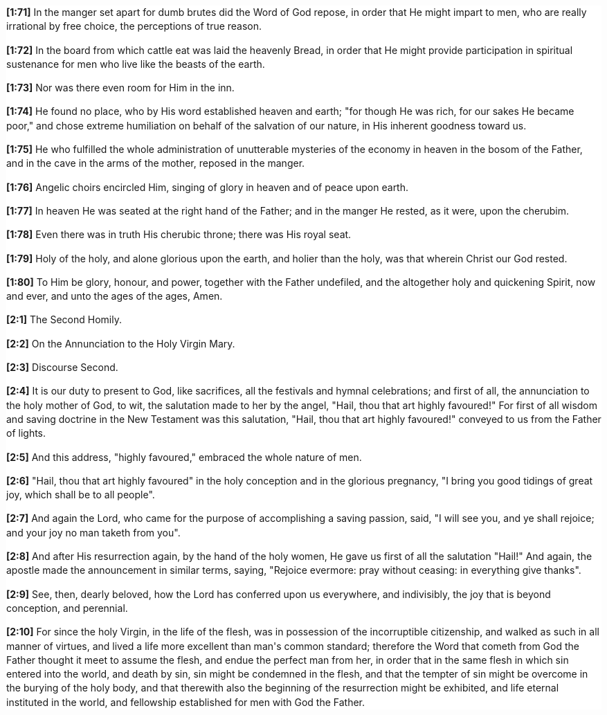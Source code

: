 **[1:71]** In the manger set apart for dumb brutes did the Word of God repose, in order that He might impart to men, who are really irrational by free choice, the perceptions of true reason.

**[1:72]** In the board from which cattle eat was laid the heavenly Bread, in order that He might provide participation in spiritual sustenance for men who live like the beasts of the earth.

**[1:73]** Nor was there even room for Him in the inn.

**[1:74]** He found no place, who by His word established heaven and earth; "for though He was rich, for our sakes He became poor," and chose extreme humiliation on behalf of the salvation of our nature, in His inherent goodness toward us.

**[1:75]** He who fulfilled the whole administration of unutterable mysteries of the economy in heaven in the bosom of the Father, and in the cave in the arms of the mother, reposed in the manger.

**[1:76]** Angelic choirs encircled Him, singing of glory in heaven and of peace upon earth.

**[1:77]** In heaven He was seated at the right hand of the Father; and in the manger He rested, as it were, upon the cherubim.

**[1:78]** Even there was in truth His cherubic throne; there was His royal seat.

**[1:79]** Holy of the holy, and alone glorious upon the earth, and holier than the holy, was that wherein Christ our God rested.

**[1:80]** To Him be glory, honour, and power, together with the Father undefiled, and the altogether holy and quickening Spirit, now and ever, and unto the ages of the ages, Amen.

**[2:1]** The Second Homily.

**[2:2]** On the Annunciation to the Holy Virgin Mary.

**[2:3]** Discourse Second.

**[2:4]** It is our duty to present to God, like sacrifices, all the festivals and hymnal celebrations; and first of all, the annunciation to the holy mother of God, to wit, the salutation made to her by the angel, "Hail, thou that art highly favoured!" For first of all wisdom and saving doctrine in the New Testament was this salutation, "Hail, thou that art highly favoured!" conveyed to us from the Father of lights.

**[2:5]** And this address, "highly favoured," embraced the whole nature of men.

**[2:6]** "Hail, thou that art highly favoured" in the holy conception and in the glorious pregnancy, "I bring you good tidings of great joy, which shall be to all people".

**[2:7]** And again the Lord, who came for the purpose of accomplishing a saving passion, said, "I will see you, and ye shall rejoice; and your joy no man taketh from you".

**[2:8]** And after His resurrection again, by the hand of the holy women, He gave us first of all the salutation "Hail!" And again, the apostle made the announcement in similar terms, saying, "Rejoice evermore: pray without ceasing: in everything give thanks".

**[2:9]** See, then, dearly beloved, how the Lord has conferred upon us everywhere, and indivisibly, the joy that is beyond conception, and perennial.

**[2:10]** For since the holy Virgin, in the life of the flesh, was in possession of the incorruptible citizenship, and walked as such in all manner of virtues, and lived a life more excellent than man's common standard; therefore the Word that cometh from God the Father thought it meet to assume the flesh, and endue the perfect man from her, in order that in the same flesh in which sin entered into the world, and death by sin, sin might be condemned in the flesh, and that the tempter of sin might be overcome in the burying of the holy body, and that therewith also the beginning of the resurrection might be exhibited, and life eternal instituted in the world, and fellowship established for men with God the Father.
